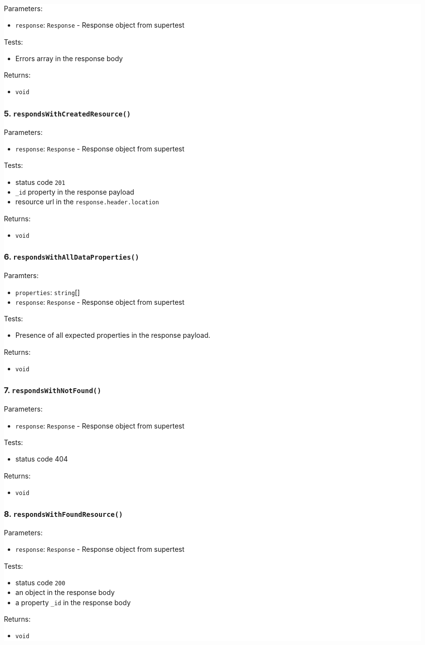 Parameters:
* `response`: `Response` -  Response object from supertest

Tests:
* Errors array in the response body

Returns:
* `void`

### 5. `respondsWithCreatedResource()`

Parameters:
* `response`: `Response` -  Response object from supertest

Tests:
* status code `201`
* `_id` property in the response payload
* resource url in the `response.header.location`

Returns:
* `void`

### 6. `respondsWithAllDataProperties()`

Paramters:
* `properties`: `string`[]
* `response`: `Response` -  Response object from supertest

Tests:
* Presence of all expected properties in the response payload.

Returns:
* `void`

### 7. `respondsWithNotFound()`

Parameters:
* `response`: `Response` -  Response object from supertest

Tests:
* status code 404

Returns:
* `void`

### 8. `respondsWithFoundResource()`

Parameters:
* `response`: `Response` -  Response object from supertest

Tests:
* status code `200`
* an object in the response body
* a property `_id` in the response body

Returns:
* `void`
